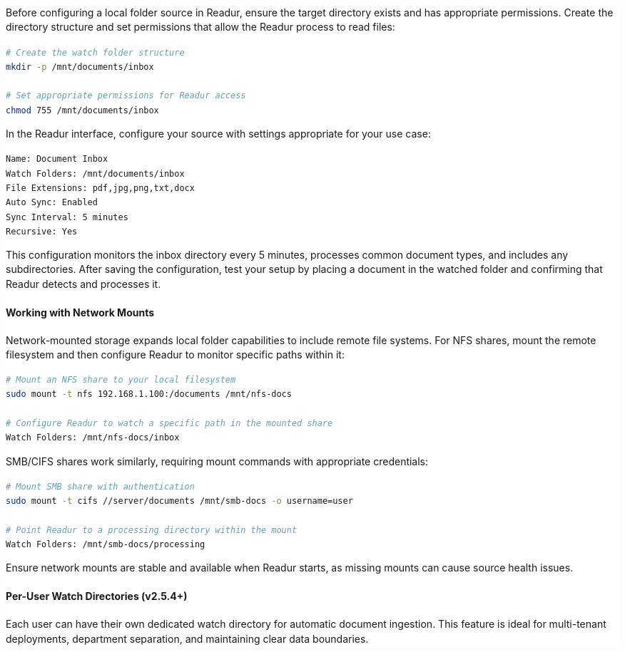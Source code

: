 Before configuring a local folder source in Readur, ensure the target directory exists and has appropriate permissions. Create the directory structure and set permissions that allow the Readur process to read files:

```bash
# Create the watch folder structure
mkdir -p /mnt/documents/inbox

# Set appropriate permissions for Readur access
chmod 755 /mnt/documents/inbox
```

In the Readur interface, configure your source with settings appropriate for your use case:

```
Name: Document Inbox
Watch Folders: /mnt/documents/inbox
File Extensions: pdf,jpg,png,txt,docx
Auto Sync: Enabled
Sync Interval: 5 minutes
Recursive: Yes
```

This configuration monitors the inbox directory every 5 minutes, processes common document types, and includes any subdirectories. After saving the configuration, test your setup by placing a document in the watched folder and confirming that Readur detects and processes it.

#### Working with Network Mounts

Network-mounted storage expands local folder capabilities to include remote file systems. For NFS shares, mount the remote filesystem and then configure Readur to monitor specific paths within it:

```bash
# Mount an NFS share to your local filesystem
sudo mount -t nfs 192.168.1.100:/documents /mnt/nfs-docs

# Configure Readur to watch a specific path in the mounted share
Watch Folders: /mnt/nfs-docs/inbox
```

SMB/CIFS shares work similarly, requiring mount commands with appropriate credentials:

```bash
# Mount SMB share with authentication
sudo mount -t cifs //server/documents /mnt/smb-docs -o username=user

# Point Readur to a processing directory within the mount
Watch Folders: /mnt/smb-docs/processing
```

Ensure network mounts are stable and available when Readur starts, as missing mounts can cause source health issues.

#### Per-User Watch Directories (v2.5.4+)

Each user can have their own dedicated watch directory for automatic document ingestion. This feature is ideal for multi-tenant deployments, department separation, and maintaining clear data boundaries.
